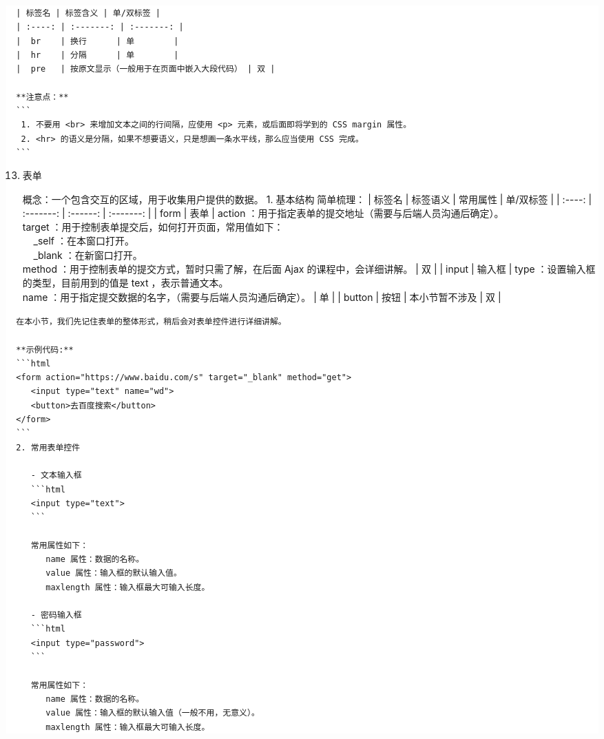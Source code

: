       | 标签名 | 标签含义 | 单/双标签 |
      | :----: | :-------: | :-------: |
      |  br    | 换行      | 单        |
      |  hr    | 分隔      | 单        |
      |  pre   | 按原文显示（一般用于在页面中嵌入大段代码） | 双 |
      
      **注意点：**
      ```
       1. 不要用 <br> 来增加文本之间的行间隔，应使用 <p> 元素，或后面即将学到的 CSS margin 属性。
       2. <hr> 的语义是分隔，如果不想要语义，只是想画一条水平线，那么应当使用 CSS 完成。
      ```   

   13. 表单

       概念：一个包含交互的区域，用于收集用户提供的数据。
            1. 基本结构
         简单梳理：
       | 标签名  | 标签语义 | 常用属性 | 单/双标签 |
       | :----:  | :-------: | :------: | :-------: |
       |  form   | 表单      | action ：用于指定表单的提交地址（需要与后端人员沟通后确定）。<br>target ：用于控制表单提交后，如何打开页面，常用值如下：<br>&nbsp;&nbsp;&nbsp;&nbsp;_self ：在本窗口打开。<br>&nbsp;&nbsp;&nbsp;&nbsp;_blank ：在新窗口打开。<br>method ：用于控制表单的提交方式，暂时只需了解，在后面 Ajax 的课程中，会详细讲解。 | 双        |
       |  input  | 输入框    | type ：设置输入框的类型，目前用到的值是 text ，表示普通文本。<br>name ：用于指定提交数据的名字，（需要与后端人员沟通后确定）。 | 单        |
       |  button | 按钮      | 本小节暂不涉及 | 双        |

      在本小节，我们先记住表单的整体形式，稍后会对表单控件进行详细讲解。
    
      **示例代码:**
      ```html
      <form action="https://www.baidu.com/s" target="_blank" method="get">
         <input type="text" name="wd">
         <button>去百度搜索</button>
      </form>
      ```
      2. 常用表单控件
        
         - 文本输入框
         ```html
         <input type="text">
         ```
         
         常用属性如下：
            name 属性：数据的名称。
            value 属性：输入框的默认输入值。
            maxlength 属性：输入框最大可输入长度。
    
         - 密码输入框
         ```html
         <input type="password">
         ```
         
         常用属性如下：
            name 属性：数据的名称。
            value 属性：输入框的默认输入值（一般不用，无意义）。
            maxlength 属性：输入框最大可输入长度。
         